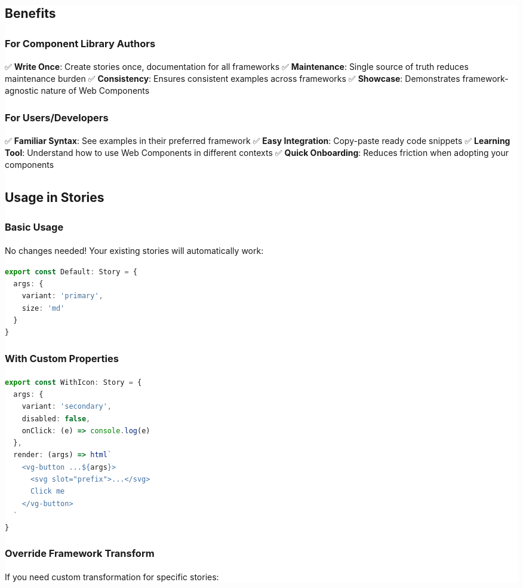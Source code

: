 ## Benefits

### For Component Library Authors

✅ **Write Once**: Create stories once, documentation for all frameworks
✅ **Maintenance**: Single source of truth reduces maintenance burden
✅ **Consistency**: Ensures consistent examples across frameworks
✅ **Showcase**: Demonstrates framework-agnostic nature of Web Components

### For Users/Developers

✅ **Familiar Syntax**: See examples in their preferred framework
✅ **Easy Integration**: Copy-paste ready code snippets
✅ **Learning Tool**: Understand how to use Web Components in different contexts
✅ **Quick Onboarding**: Reduces friction when adopting your components

## Usage in Stories

### Basic Usage

No changes needed! Your existing stories will automatically work:

```typescript
export const Default: Story = {
  args: {
    variant: 'primary',
    size: 'md'
  }
}
```

### With Custom Properties

```typescript
export const WithIcon: Story = {
  args: {
    variant: 'secondary',
    disabled: false,
    onClick: (e) => console.log(e)
  },
  render: (args) => html`
    <vg-button ...${args}>
      <svg slot="prefix">...</svg>
      Click me
    </vg-button>
  `
}
```

### Override Framework Transform

If you need custom transformation for specific stories:
